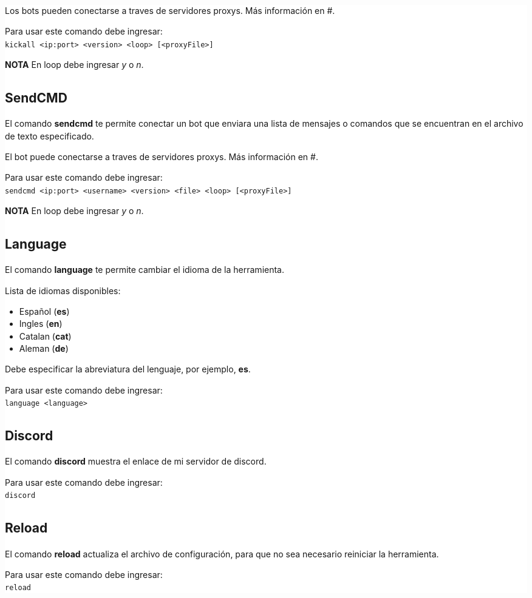 Los bots pueden conectarse a traves de servidores proxys. Más información en #.

Para usar este comando debe ingresar:
</br>
`kickall <ip:port> <version> <loop> [<proxyFile>]`

**NOTA** En loop debe ingresar *y* o *n*.

## SendCMD
El comando **sendcmd** te permite conectar un bot que enviara una lista de mensajes o comandos que se encuentran en el archivo de texto especificado.

El bot puede conectarse a traves de servidores proxys. Más información en #.

Para usar este comando debe ingresar:
</br>
`sendcmd <ip:port> <username> <version> <file> <loop> [<proxyFile>]`

**NOTA** En loop debe ingresar *y* o *n*.

## Language
El comando **language** te permite cambiar el idioma de la herramienta.

Lista de idiomas disponibles:

- Español (**es**)
- Ingles (**en**)
- Catalan (**cat**)
- Aleman (**de**)

Debe especificar la abreviatura del lenguaje, por ejemplo, **es**.

Para usar este comando debe ingresar:
</br>
`language <language>`

## Discord
El comando **discord** muestra el enlace de mi servidor de discord.

Para usar este comando debe ingresar:
</br>
`discord`

## Reload
El comando **reload** actualiza el archivo de configuración, para que no sea necesario reiniciar la herramienta.

Para usar este comando debe ingresar:
</br>
`reload`
